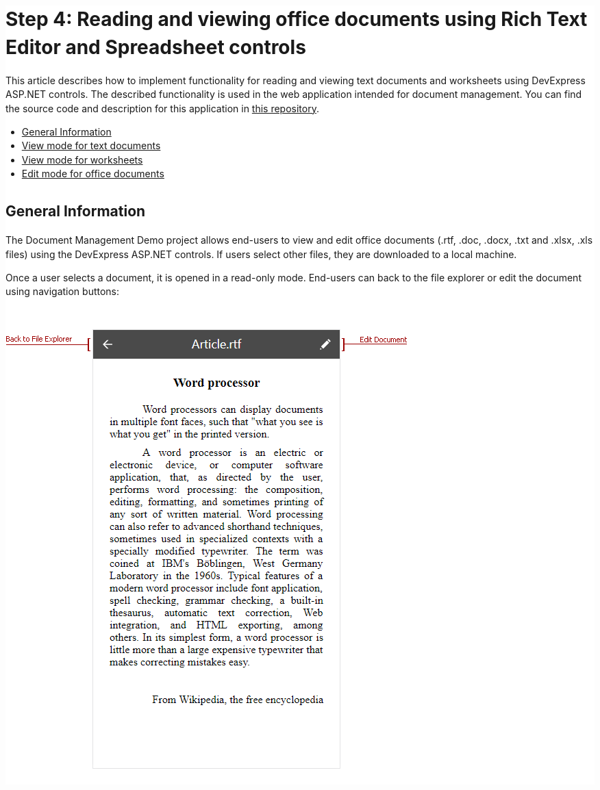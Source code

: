# Step 4: Reading and viewing office documents using Rich Text Editor and Spreadsheet controls

This article describes how to implement functionality for reading and viewing text documents and worksheets using DevExpress ASP.NET controls. The described functionality is used in the web application intended for document management.  You can find the source code and description for this application in [this repository](http://asp-git/platonov.dmitry/SandboxRepo).

- [General Information](#general-information)
- [View mode for text documents](#view-mode-for-text-documents)
- [View mode for worksheets](#view-mode-for-worksheets)
- [Edit mode for office documents](#editing-office-documents)


## General Information

The Document Management Demo project allows end-users to view and edit office documents (.rtf, .doc, .docx, .txt and .xlsx, .xls files) using the DevExpress ASP.NET controls. If users select other files, they are downloaded to a local machine.

Once a user selects a document, it is opened in a read-only mode. End-users can back to the file explorer or edit the document using navigation buttons:

![ReadingView](/img/ReadingView.png)

